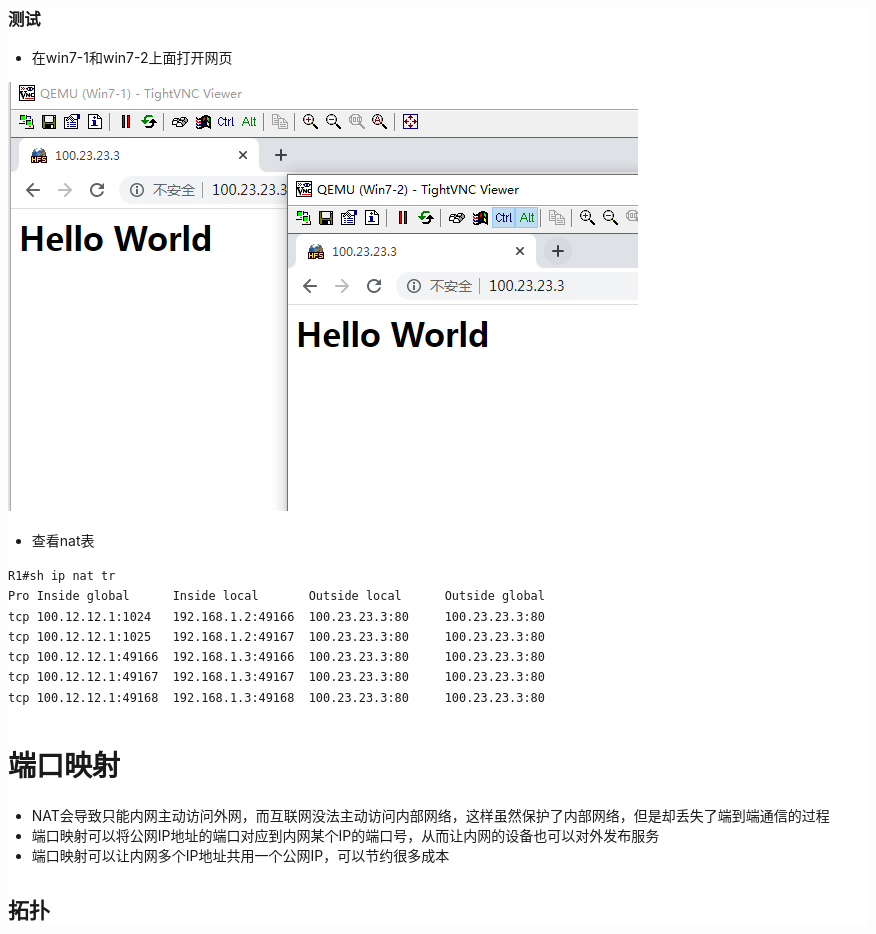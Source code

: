 ### 测试

- 在win7-1和win7-2上面打开网页

![image-20240517173541307](01.路由/image-20240517173541307.png)

- 查看nat表

```
R1#sh ip nat tr
Pro Inside global      Inside local       Outside local      Outside global
tcp 100.12.12.1:1024   192.168.1.2:49166  100.23.23.3:80     100.23.23.3:80
tcp 100.12.12.1:1025   192.168.1.2:49167  100.23.23.3:80     100.23.23.3:80
tcp 100.12.12.1:49166  192.168.1.3:49166  100.23.23.3:80     100.23.23.3:80
tcp 100.12.12.1:49167  192.168.1.3:49167  100.23.23.3:80     100.23.23.3:80
tcp 100.12.12.1:49168  192.168.1.3:49168  100.23.23.3:80     100.23.23.3:80
```

# 端口映射

- NAT会导致只能内网主动访问外网，而互联网没法主动访问内部网络，这样虽然保护了内部网络，但是却丢失了端到端通信的过程
- 端口映射可以将公网IP地址的端口对应到内网某个IP的端口号，从而让内网的设备也可以对外发布服务
- 端口映射可以让内网多个IP地址共用一个公网IP，可以节约很多成本

## 拓扑
